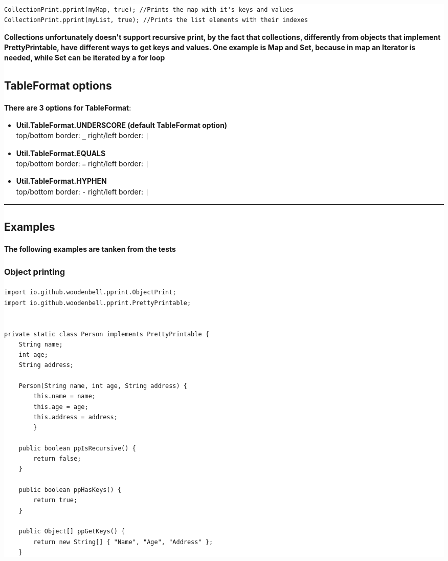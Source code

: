     CollectionPrint.pprint(myMap, true); //Prints the map with it's keys and values
    CollectionPrint.pprint(myList, true); //Prints the list elements with their indexes

**Collections unfortunately doesn't support recursive print, by the fact that collections, differently from objects that implement PrettyPrintable, have different ways to get keys and values. One example is Map and Set, because in map an Iterator is needed, while Set can be iterated by a for loop**

## TableFormat options  
**There are 3 options for TableFormat**:

- **Util.TableFormat.UNDERSCORE (default TableFormat option)**   
   top/bottom border: `_`
   right/left border: `|`

- **Util.TableFormat.EQUALS**   
   top/bottom border: `=`
   right/left border: `|`

- **Util.TableFormat.HYPHEN**   
   top/bottom border: `-`
   right/left border: `|`

___


## Examples

**The following examples are tanken from the tests**

### Object printing

    import io.github.woodenbell.pprint.ObjectPrint;
    import io.github.woodenbell.pprint.PrettyPrintable;


    private static class Person implements PrettyPrintable {
		String name;
		int age;
		String address;

	    Person(String name, int age, String address) {
		    this.name = name;
		    this.age = age;
		    this.address = address;
	    	}

		public boolean ppIsRecursive() {
		    return false;
	    }

		public boolean ppHasKeys() {
		    return true;
	    }

	    public Object[] ppGetKeys() {
		    return new String[] { "Name", "Age", "Address" };
		}
